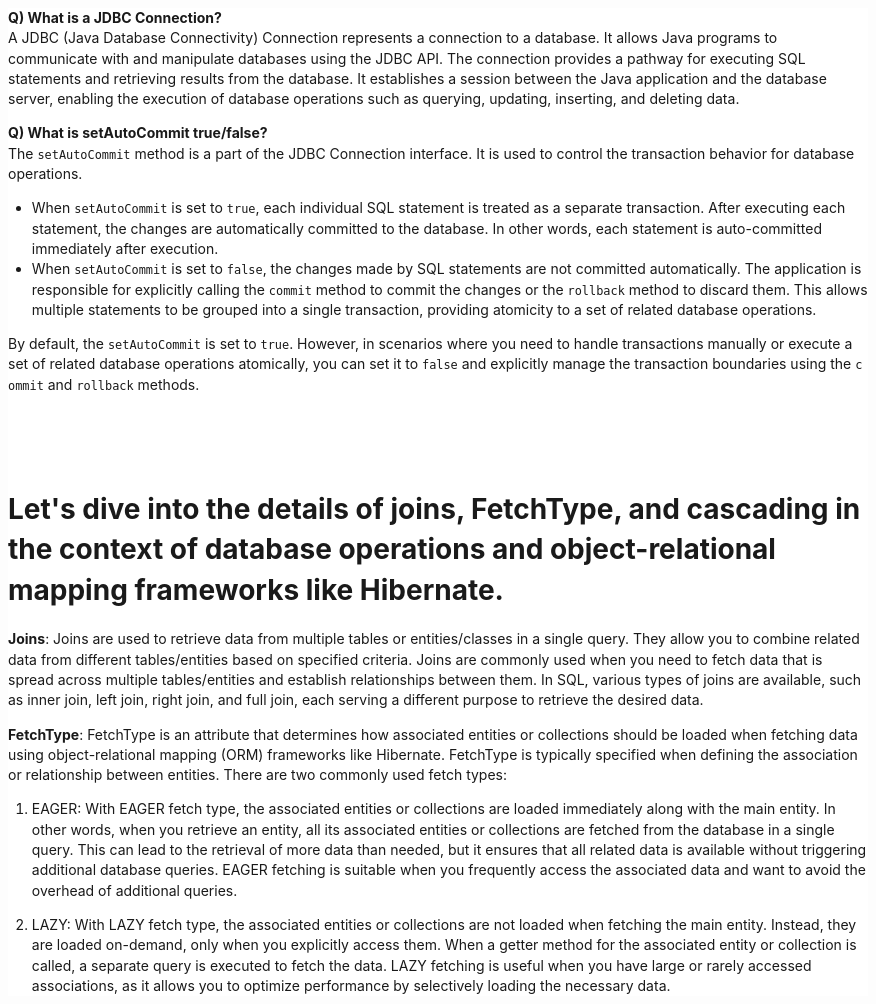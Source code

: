 **Q) What is a JDBC Connection?**<br/>
A JDBC (Java Database Connectivity) Connection represents a connection to a database. It allows Java programs to communicate with and manipulate databases using the JDBC API. The connection provides a pathway for executing SQL statements and retrieving results from the database. It establishes a session between the Java application and the database server, enabling the execution of database operations such as querying, updating, inserting, and deleting data.

**Q) What is setAutoCommit true/false?**<br/>
The `setAutoCommit` method is a part of the JDBC Connection interface. It is used to control the transaction behavior for database operations. 

- When `setAutoCommit` is set to `true`, each individual SQL statement is treated as a separate transaction. After executing each statement, the changes are automatically committed to the database. In other words, each statement is auto-committed immediately after execution.
- When `setAutoCommit` is set to `false`, the changes made by SQL statements are not committed automatically. The application is responsible for explicitly calling the `commit` method to commit the changes or the `rollback` method to discard them. This allows multiple statements to be grouped into a single transaction, providing atomicity to a set of related database operations.

By default, the `setAutoCommit` is set to `true`. However, in scenarios where you need to handle transactions manually or execute a set of related database operations atomically, you can set it to `false` and explicitly manage the transaction boundaries using the `commit` and `rollback` methods.

<br/>
<br/>

# Let's dive into the details of joins, FetchType, and cascading in the context of database operations and object-relational mapping frameworks like Hibernate.

**Joins**: Joins are used to retrieve data from multiple tables or entities/classes in a single query. They allow you to combine related data from different tables/entities based on specified criteria. Joins are commonly used when you need to fetch data that is spread across multiple tables/entities and establish relationships between them. In SQL, various types of joins are available, such as inner join, left join, right join, and full join, each serving a different purpose to retrieve the desired data.

**FetchType**: FetchType is an attribute that determines how associated entities or collections should be loaded when fetching data using object-relational mapping (ORM) frameworks like Hibernate. FetchType is typically specified when defining the association or relationship between entities. There are two commonly used fetch types:

1. EAGER: With EAGER fetch type, the associated entities or collections are loaded immediately along with the main entity. In other words, when you retrieve an entity, all its associated entities or collections are fetched from the database in a single query. This can lead to the retrieval of more data than needed, but it ensures that all related data is available without triggering additional database queries. EAGER fetching is suitable when you frequently access the associated data and want to avoid the overhead of additional queries.

2. LAZY: With LAZY fetch type, the associated entities or collections are not loaded when fetching the main entity. Instead, they are loaded on-demand, only when you explicitly access them. When a getter method for the associated entity or collection is called, a separate query is executed to fetch the data. LAZY fetching is useful when you have large or rarely accessed associations, as it allows you to optimize performance by selectively loading the necessary data.
